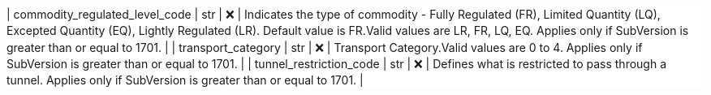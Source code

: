 | commodity_regulated_level_code | str  | ❌       | Indicates the type of commodity - Fully Regulated (FR), Limited Quantity (LQ), Excepted Quantity (EQ), Lightly Regulated (LR). Default value is FR.Valid values are LR, FR, LQ, EQ. Applies only if SubVersion is greater than or equal to 1701.                                                                                                                                                                                                                                                                                                                                                                                                                                                                               |
| transport_category             | str  | ❌       | Transport Category.Valid values are 0 to 4. Applies only if SubVersion is greater than or equal to 1701.                                                                                                                                                                                                                                                                                                                                                                                                                                                                                                                                                                                                                       |
| tunnel_restriction_code        | str  | ❌       | Defines what is restricted to pass through a tunnel. Applies only if SubVersion is greater than or equal to 1701.                                                                                                                                                                                                                                                                                                                                                                                                                                                                                                                                                                                                              |


